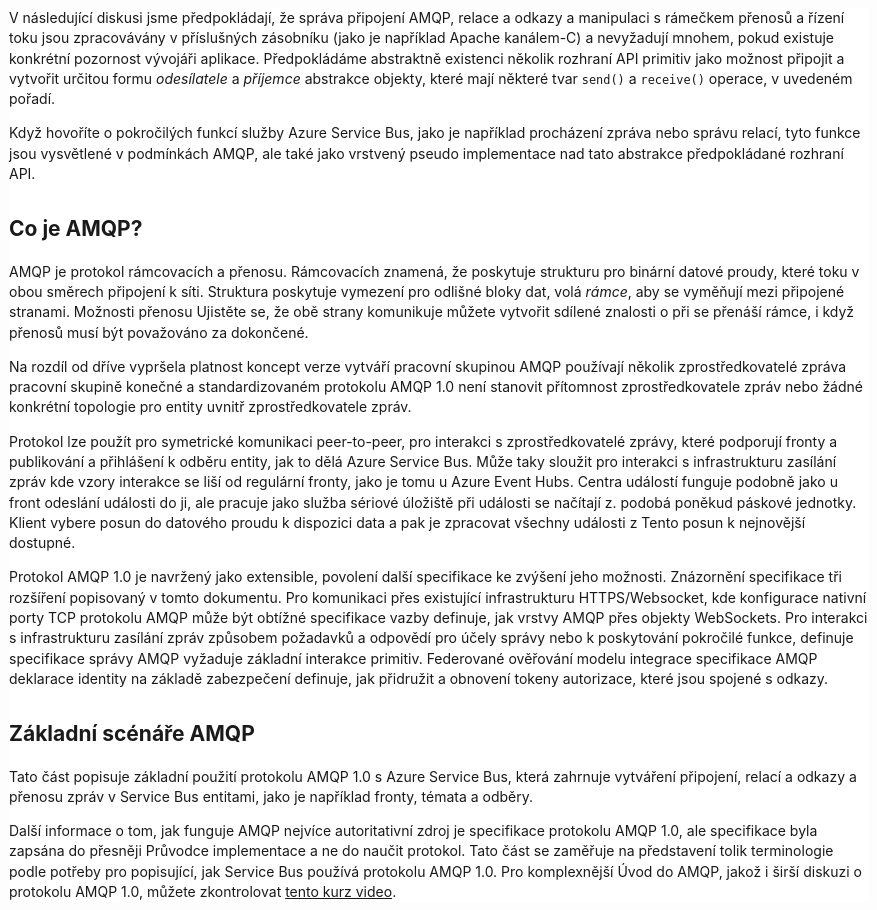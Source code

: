 V následující diskusi jsme předpokládají, že správa připojení AMQP, relace a odkazy a manipulaci s rámečkem přenosů a řízení toku jsou zpracovávány v příslušných zásobníku (jako je například Apache kanálem-C) a nevyžadují mnohem, pokud existuje konkrétní pozornost vývojáři aplikace. Předpokládáme abstraktně existenci několik rozhraní API primitiv jako možnost připojit a vytvořit určitou formu *odesílatele* a *příjemce* abstrakce objekty, které mají některé tvar `send()` a `receive()` operace, v uvedeném pořadí.

Když hovoříte o pokročilých funkcí služby Azure Service Bus, jako je například procházení zpráva nebo správu relací, tyto funkce jsou vysvětlené v podmínkách AMQP, ale také jako vrstvený pseudo implementace nad tato abstrakce předpokládané rozhraní API.

## <a name="what-is-amqp"></a>Co je AMQP?

AMQP je protokol rámcovacích a přenosu. Rámcovacích znamená, že poskytuje strukturu pro binární datové proudy, které toku v obou směrech připojení k síti. Struktura poskytuje vymezení pro odlišné bloky dat, volá *rámce*, aby se vyměňují mezi připojené stranami. Možnosti přenosu Ujistěte se, že obě strany komunikuje můžete vytvořit sdílené znalosti o při se přenáší rámce, i když přenosů musí být považováno za dokončené.

Na rozdíl od dříve vypršela platnost koncept verze vytváří pracovní skupinou AMQP používají několik zprostředkovatelé zpráva pracovní skupině konečné a standardizovaném protokolu AMQP 1.0 není stanovit přítomnost zprostředkovatele zpráv nebo žádné konkrétní topologie pro entity uvnitř zprostředkovatele zpráv.

Protokol lze použít pro symetrické komunikaci peer-to-peer, pro interakci s zprostředkovatelé zprávy, které podporují fronty a publikování a přihlášení k odběru entity, jak to dělá Azure Service Bus. Může taky sloužit pro interakci s infrastrukturu zasílání zpráv kde vzory interakce se liší od regulární fronty, jako je tomu u Azure Event Hubs. Centra událostí funguje podobně jako u front odeslání události do ji, ale pracuje jako služba sériové úložiště při události se načítají z. podobá poněkud páskové jednotky. Klient vybere posun do datového proudu k dispozici data a pak je zpracovat všechny události z Tento posun k nejnovější dostupné.

Protokol AMQP 1.0 je navržený jako extensible, povolení další specifikace ke zvýšení jeho možnosti. Znázornění specifikace tři rozšíření popisovaný v tomto dokumentu. Pro komunikaci přes existující infrastrukturu HTTPS/Websocket, kde konfigurace nativní porty TCP protokolu AMQP může být obtížné specifikace vazby definuje, jak vrstvy AMQP přes objekty WebSockets. Pro interakci s infrastrukturu zasílání zpráv způsobem požadavků a odpovědí pro účely správy nebo k poskytování pokročilé funkce, definuje specifikace správy AMQP vyžaduje základní interakce primitiv. Federované ověřování modelu integrace specifikace AMQP deklarace identity na základě zabezpečení definuje, jak přidružit a obnovení tokeny autorizace, které jsou spojené s odkazy.

## <a name="basic-amqp-scenarios"></a>Základní scénáře AMQP

Tato část popisuje základní použití protokolu AMQP 1.0 s Azure Service Bus, která zahrnuje vytváření připojení, relací a odkazy a přenosu zpráv v Service Bus entitami, jako je například fronty, témata a odběry.

Další informace o tom, jak funguje AMQP nejvíce autoritativní zdroj je specifikace protokolu AMQP 1.0, ale specifikace byla zapsána do přesněji Průvodce implementace a ne do naučit protokol. Tato část se zaměřuje na představení tolik terminologie podle potřeby pro popisující, jak Service Bus používá protokolu AMQP 1.0. Pro komplexnější Úvod do AMQP, jakož i širší diskuzi o protokolu AMQP 1.0, můžete zkontrolovat [tento kurz video][this video course].


[this video course]: https://www.youtube.com/playlist?list=PLmE4bZU0qx-wAP02i0I7PJWvDWoCytEjD
[1]: ./media/service-bus-amqp-protocol-guide/amqp1.png
[2]: ./media/service-bus-amqp-protocol-guide/amqp2.png
[3]: ./media/service-bus-amqp-protocol-guide/amqp3.png
[4]: ./media/service-bus-amqp-protocol-guide/amqp4.png
[Přehled protokolu AMQP Service Bus]: service-bus-amqp-overview.md
[Podpora protokolu AMQP 1.0 témata a fronty Service Bus rozdělena na oddíly]: service-bus-partitioned-queues-and-topics-amqp-overview.md
[AMQP v Service Bus pro systém Windows Server]: https://msdn.microsoft.com/library/dn574799.aspx